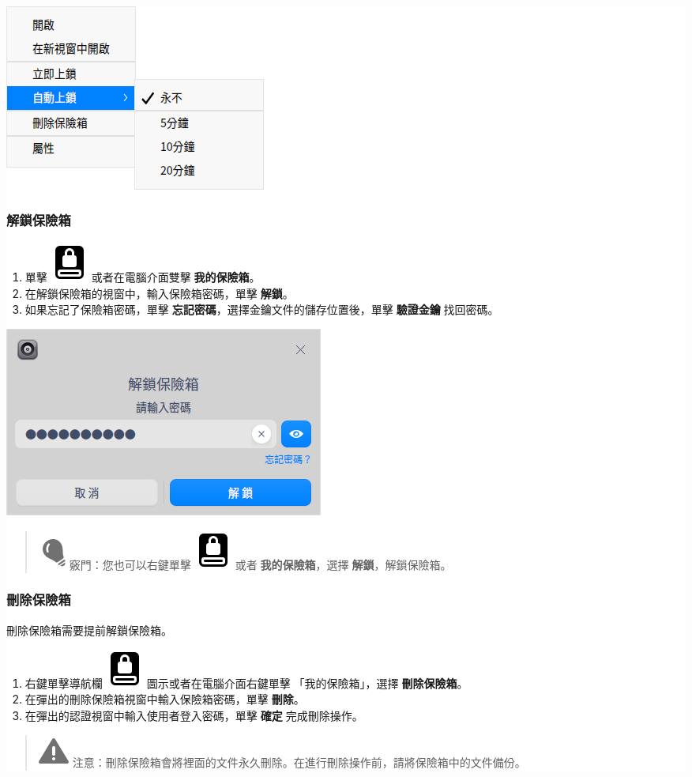 ![0|right](fig/right.png)


### 解鎖保險箱

1. 單擊 ![file_vault](../common/file_vault.svg) 或者在電腦介面雙擊 **我的保險箱**。
2. 在解鎖保險箱的視窗中，輸入保險箱密碼，單擊 **解鎖**。
3. 如果忘記了保險箱密碼，單擊 **忘記密碼**，選擇金鑰文件的儲存位置後，單擊 **驗證金鑰** 找回密碼。

![encrypt](fig/unlock.png)


>![0|tips](../common/tips.svg)竅門：您也可以右鍵單擊 ![file_vault](../common/file_vault.svg) 或者 **我的保險箱**，選擇 **解鎖**，解鎖保險箱。


### 刪除保險箱

刪除保險箱需要提前解鎖保險箱。
1. 右鍵單擊導航欄 ![file_vault](../common/file_vault.svg) 圖示或者在電腦介面右鍵單擊 「我的保險箱」，選擇 **刪除保險箱**。
2. 在彈出的刪除保險箱視窗中輸入保險箱密碼，單擊 **刪除**。
3. 在彈出的認證視窗中輸入使用者登入密碼，單擊 **確定** 完成刪除操作。
> ![attention](../common/attention.svg) 注意：刪除保險箱會將裡面的文件永久刪除。在進行刪除操作前，請將保險箱中的文件備份。
